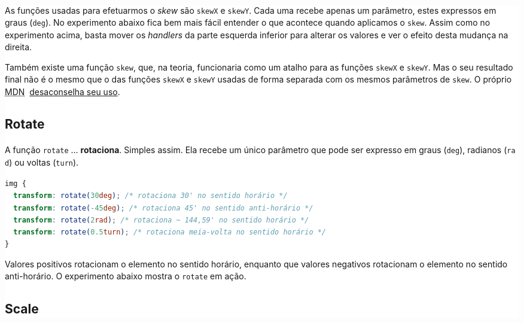 As funções usadas para efetuarmos o _skew_ são `skewX` e `skewY`. Cada uma
recebe apenas um parâmetro, estes expressos em graus (`deg`). No experimento
abaixo fica bem mais fácil entender o que acontece quando aplicamos o `skew`.
Assim como no experimento acima, basta mover os _handlers_ da parte esquerda
inferior para alterar os valores e ver o efeito desta mudança na direita.

<iframe
  src="http://caiogondim.github.io/css-transform-interactive/#skew"
  height="432"
  width="700"
  class="img"
  frameborder="0"
>
&nbsp;
</iframe>

Também existe uma função `skew`, que, na teoria, funcionaria como um atalho para
as funções `skewX` e `skewY`. Mas o seu resultado final não é o mesmo que o
das funções `skewX` e `skewY` usadas de forma separada com os mesmos parâmetros
de `skew`. O próprio
<abbr title="Mozilla Developer Network">MDN</abbr>&nbsp;
[desaconselha seu uso](https://developer.mozilla.org/en-US/docs/Web/CSS/transform-function).


## Rotate

A função `rotate` ... __rotaciona__. Simples assim. Ela recebe um único
parâmetro que pode ser expresso em graus (`deg`), radianos (`rad`) ou voltas
(`turn`).

```css
img {
  transform: rotate(30deg); /* rotaciona 30' no sentido horário */
  transform: rotate(-45deg); /* rotaciona 45' no sentido anti-horário */
  transform: rotate(2rad); /* rotaciona ~ 144,59' no sentido horário */
  transform: rotate(0.5turn); /* rotaciona meia-volta no sentido horário */
}
```

Valores positivos rotacionam o elemento no sentido horário, enquanto que valores
negativos rotacionam o elemento no sentido anti-horário. O experimento abaixo
mostra o `rotate` em ação.

<iframe
  src="http://caiogondim.github.io/css-transform-interactive/#rotate"
  height="432"
  width="700"
  class="img"
  frameborder="0"
>
&nbsp;
</iframe>


## Scale

